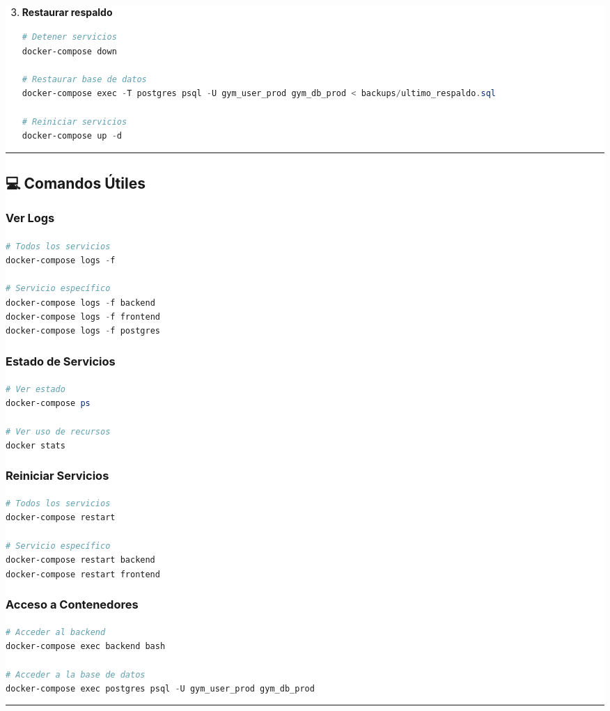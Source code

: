 3. **Restaurar respaldo**
   ```powershell
   # Detener servicios
   docker-compose down
   
   # Restaurar base de datos
   docker-compose exec -T postgres psql -U gym_user_prod gym_db_prod < backups/ultimo_respaldo.sql
   
   # Reiniciar servicios
   docker-compose up -d
   ```

---

## 💻 Comandos Útiles

### Ver Logs
```powershell
# Todos los servicios
docker-compose logs -f

# Servicio específico
docker-compose logs -f backend
docker-compose logs -f frontend
docker-compose logs -f postgres
```

### Estado de Servicios
```powershell
# Ver estado
docker-compose ps

# Ver uso de recursos
docker stats
```

### Reiniciar Servicios
```powershell
# Todos los servicios
docker-compose restart

# Servicio específico
docker-compose restart backend
docker-compose restart frontend
```

### Acceso a Contenedores
```powershell
# Acceder al backend
docker-compose exec backend bash

# Acceder a la base de datos
docker-compose exec postgres psql -U gym_user_prod gym_db_prod
```

---